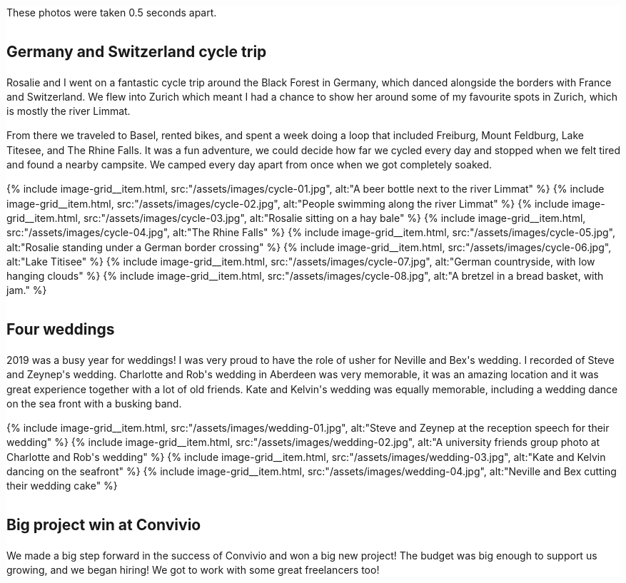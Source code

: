 These photos were taken 0.5 seconds apart.

## Germany and Switzerland cycle trip

Rosalie and I went on a fantastic cycle trip around the Black Forest in Germany, which danced alongside the borders with France and Switzerland. We flew into Zurich which meant I had a chance to show her around some of my favourite spots in Zurich, which is mostly the river Limmat.

From there we traveled to Basel, rented bikes, and spent a week doing a loop that included Freiburg, Mount Feldburg, Lake Titesee, and The Rhine Falls. It was a fun adventure, we could decide how far we cycled every day and stopped when we felt tired and found a nearby campsite. We camped every day apart from once when we got completely soaked.

<div class="image-grid image-grid--8">
{% include image-grid__item.html, src:"/assets/images/cycle-01.jpg", alt:"A beer bottle next to the river Limmat" %}
{% include image-grid__item.html, src:"/assets/images/cycle-02.jpg", alt:"People swimming along the river Limmat" %}
{% include image-grid__item.html, src:"/assets/images/cycle-03.jpg", alt:"Rosalie sitting on a hay bale" %}
{% include image-grid__item.html, src:"/assets/images/cycle-04.jpg", alt:"The Rhine Falls" %}
{% include image-grid__item.html, src:"/assets/images/cycle-05.jpg", alt:"Rosalie standing under a German border crossing" %}
{% include image-grid__item.html, src:"/assets/images/cycle-06.jpg", alt:"Lake Titisee" %}
{% include image-grid__item.html, src:"/assets/images/cycle-07.jpg", alt:"German countryside, with low hanging clouds" %}
{% include image-grid__item.html, src:"/assets/images/cycle-08.jpg", alt:"A bretzel in a bread basket, with jam." %}
</div>

## Four weddings

2019 was a busy year for weddings! I was very proud to have the role of usher for Neville and Bex's wedding. I recorded of Steve and Zeynep's wedding. Charlotte and Rob's wedding in Aberdeen was very memorable, it was an amazing location and it was great experience together with a lot of old friends. Kate and Kelvin's wedding was equally memorable, including a wedding dance on the sea front with a busking band.

<div class="image-grid image-grid--4">
{% include image-grid__item.html, src:"/assets/images/wedding-01.jpg", alt:"Steve and Zeynep at the reception speech for their wedding" %}
{% include image-grid__item.html, src:"/assets/images/wedding-02.jpg", alt:"A university friends group photo at Charlotte and Rob's wedding" %}
{% include image-grid__item.html, src:"/assets/images/wedding-03.jpg", alt:"Kate and Kelvin dancing on the seafront" %}
{% include image-grid__item.html, src:"/assets/images/wedding-04.jpg", alt:"Neville and Bex cutting their wedding cake" %}
</div>

## Big project win at Convivio

We made a big step forward in the success of Convivio and won a big new project! The budget was big enough to support us growing, and we began hiring! We got to work with some great freelancers too! 
